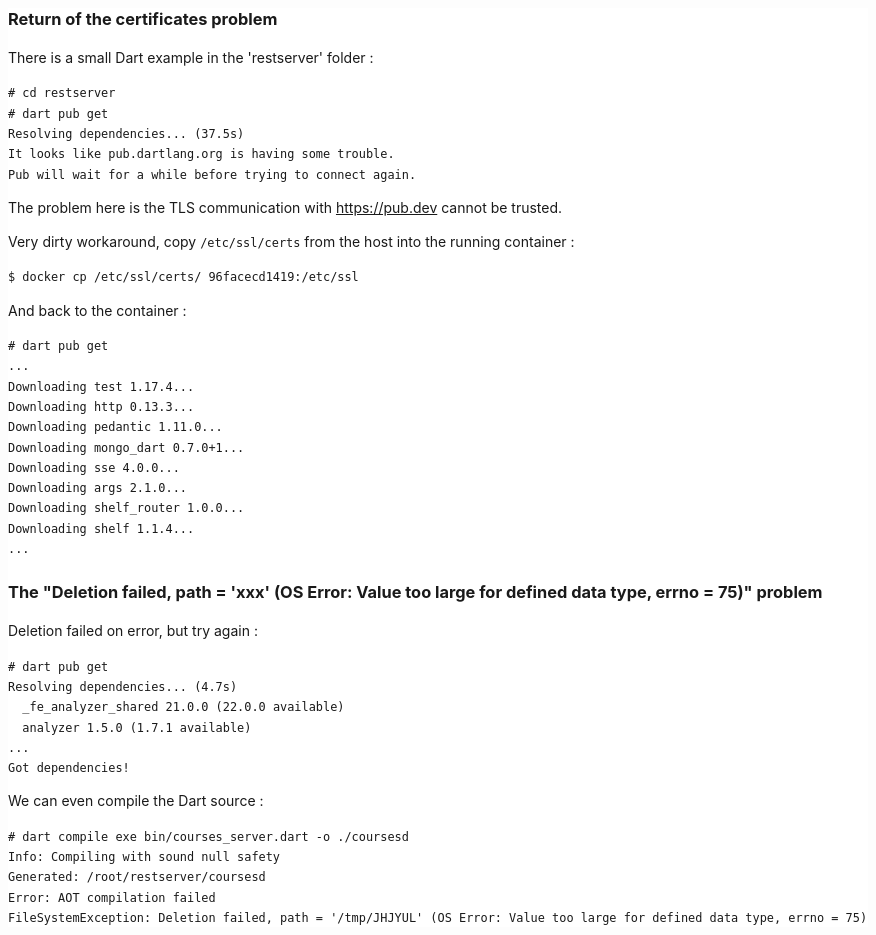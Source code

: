 ### Return of the certificates problem

There is a small Dart example in the 'restserver' folder :

```
# cd restserver
# dart pub get
Resolving dependencies... (37.5s)
It looks like pub.dartlang.org is having some trouble.
Pub will wait for a while before trying to connect again.
```

The problem here is the TLS communication with <https://pub.dev> cannot be
trusted.

Very dirty workaround, copy `/etc/ssl/certs` from the host into the running
container :

```
$ docker cp /etc/ssl/certs/ 96facecd1419:/etc/ssl
```

And back to the container :

```
# dart pub get
...
Downloading test 1.17.4...
Downloading http 0.13.3...
Downloading pedantic 1.11.0...
Downloading mongo_dart 0.7.0+1...
Downloading sse 4.0.0...
Downloading args 2.1.0...
Downloading shelf_router 1.0.0...
Downloading shelf 1.1.4...
...
```

### The "Deletion failed, path = 'xxx' (OS Error: Value too large for defined data type, errno = 75)" problem

Deletion failed on error, but try again :

```
# dart pub get
Resolving dependencies... (4.7s)
  _fe_analyzer_shared 21.0.0 (22.0.0 available)
  analyzer 1.5.0 (1.7.1 available)
...
Got dependencies!
```

We can even compile the Dart source :

```
# dart compile exe bin/courses_server.dart -o ./coursesd
Info: Compiling with sound null safety
Generated: /root/restserver/coursesd
Error: AOT compilation failed
FileSystemException: Deletion failed, path = '/tmp/JHJYUL' (OS Error: Value too large for defined data type, errno = 75)
```
